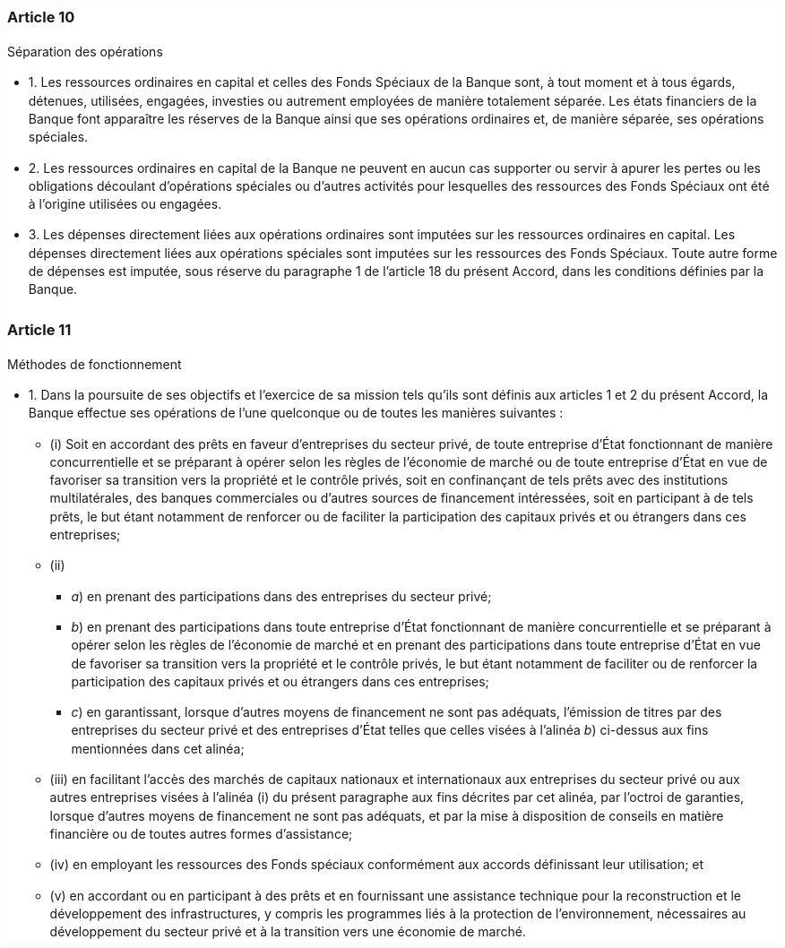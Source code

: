 ### Article 10  
Séparation des opérations

  * 1. Les ressources ordinaires en capital et celles des Fonds Spéciaux de la Banque sont, à tout moment et à tous égards, détenues, utilisées, engagées, investies ou autrement employées de manière totalement séparée. Les états financiers de la Banque font apparaître les réserves de la Banque ainsi que ses opérations ordinaires et, de manière séparée, ses opérations spéciales.

  * 2. Les ressources ordinaires en capital de la Banque ne peuvent en aucun cas supporter ou servir à apurer les pertes ou les obligations découlant d’opérations spéciales ou d’autres activités pour lesquelles des ressources des Fonds Spéciaux ont été à l’origine utilisées ou engagées.

  * 3. Les dépenses directement liées aux opérations ordinaires sont imputées sur les ressources ordinaires en capital. Les dépenses directement liées aux opérations spéciales sont imputées sur les ressources des Fonds Spéciaux. Toute autre forme de dépenses est imputée, sous réserve du paragraphe 1 de l’article 18 du présent Accord, dans les conditions définies par la Banque.

### Article 11  
Méthodes de fonctionnement

  * 1. Dans la poursuite de ses objectifs et l’exercice de sa mission tels qu’ils sont définis aux articles 1 et 2 du présent Accord, la Banque effectue ses opérations de l’une quelconque ou de toutes les manières suivantes :

    * (i) Soit en accordant des prêts en faveur d’entreprises du secteur privé, de toute entreprise d’État fonctionnant de manière concurrentielle et se préparant à opérer selon les règles de l’économie de marché ou de toute entreprise d’État en vue de favoriser sa transition vers la propriété et le contrôle privés, soit en confinançant de tels prêts avec des institutions multilatérales, des banques commerciales ou d’autres sources de financement intéressées, soit en participant à de tels prêts, le but étant notamment de renforcer ou de faciliter la participation des capitaux privés et ou étrangers dans ces entreprises;

    * (ii)
      * _a_) en prenant des participations dans des entreprises du secteur privé;

      * _b_) en prenant des participations dans toute entreprise d’État fonctionnant de manière concurrentielle et se préparant à opérer selon les règles de l’économie de marché et en prenant des participations dans toute entreprise d’État en vue de favoriser sa transition vers la propriété et le contrôle privés, le but étant notamment de faciliter ou de renforcer la participation des capitaux privés et ou étrangers dans ces entreprises;

      * _c_) en garantissant, lorsque d’autres moyens de financement ne sont pas adéquats, l’émission de titres par des entreprises du secteur privé et des entreprises d’État telles que celles visées à l’alinéa _b_) ci-dessus aux fins mentionnées dans cet alinéa;

    * (iii) en facilitant l’accès des marchés de capitaux nationaux et internationaux aux entreprises du secteur privé ou aux autres entreprises visées à l’alinéa (i) du présent paragraphe aux fins décrites par cet alinéa, par l’octroi de garanties, lorsque d’autres moyens de financement ne sont pas adéquats, et par la mise à disposition de conseils en matière financière ou de toutes autres formes d’assistance;

    * (iv) en employant les ressources des Fonds spéciaux conformément aux accords définissant leur utilisation; et

    * (v) en accordant ou en participant à des prêts et en fournissant une assistance technique pour la reconstruction et le développement des infrastructures, y compris les programmes liés à la protection de l’environnement, nécessaires au développement du secteur privé et à la transition vers une économie de marché.
